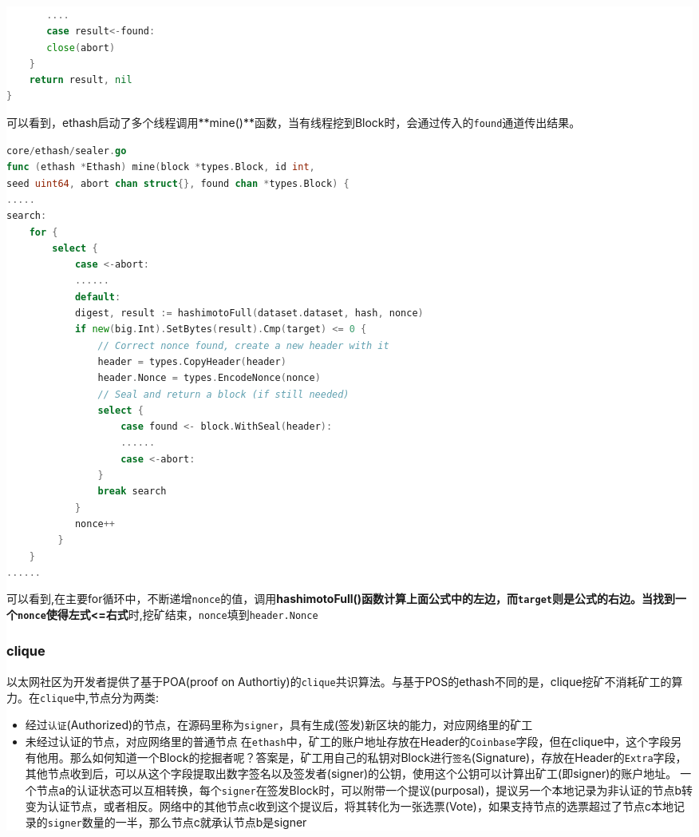 ```go
       ....
       case result<-found:
       close(abort)
    }
    return result, nil
}
```

可以看到，ethash启动了多个线程调用**mine()**函数，当有线程挖到Block时，会通过传入的`found`通道传出结果。

```go
core/ethash/sealer.go
func (ethash *Ethash) mine(block *types.Block, id int, 
seed uint64, abort chan struct{}, found chan *types.Block) {
.....
search:
    for {
        select {
            case <-abort:   
            ......
            default:
            digest, result := hashimotoFull(dataset.dataset, hash, nonce)
            if new(big.Int).SetBytes(result).Cmp(target) <= 0 {
                // Correct nonce found, create a new header with it
                header = types.CopyHeader(header)
                header.Nonce = types.EncodeNonce(nonce)
                // Seal and return a block (if still needed)
                select {
                    case found <- block.WithSeal(header):
                    ......
                    case <-abort:
                }
                break search
            }
            nonce++
         }
    }
......
```

可以看到,在主要for循环中，不断递增`nonce`的值，调用**hashimotoFull()**函数计算上面公式中的左边，而`target`则是公式的右边。当找到一个`nonce`使得**左式<=右式**时,挖矿结束，`nonce`填到`header.Nonce`

### clique

以太网社区为开发者提供了基于POA(proof on Authortiy)的`clique`共识算法。与基于POS的ethash不同的是，clique挖矿不消耗矿工的算力。在`clique`中,节点分为两类:

- 经过`认证`(Authorized)的节点，在源码里称为`signer`，具有生成(签发)新区块的能力，对应网络里的矿工
- 未经过认证的节点，对应网络里的普通节点
  在`ethash`中，矿工的账户地址存放在Header的`Coinbase`字段，但在clique中，这个字段另有他用。那么如何知道一个Block的挖掘者呢？答案是，矿工用自己的私钥对Block进行`签名`(Signature)，存放在Header的`Extra`字段，其他节点收到后，可以从这个字段提取出数字签名以及签发者(signer)的公钥，使用这个公钥可以计算出矿工(即signer)的账户地址。
  一个节点a的认证状态可以互相转换，每个`signer`在签发Block时，可以附带一个提议(purposal)，提议另一个本地记录为非认证的节点b转变为认证节点，或者相反。网络中的其他节点c收到这个提议后，将其转化为一张选票(Vote)，如果支持节点的选票超过了节点c本地记录的`signer`数量的一半，那么节点c就承认节点b是signer

